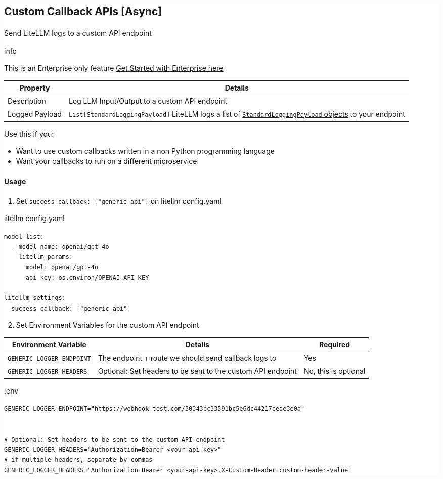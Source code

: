 
## Custom Callback APIs [Async]​

Send LiteLLM logs to a custom API endpoint

info

This is an Enterprise only feature [Get Started with Enterprise here](https://github.com/BerriAI/litellm/tree/main/enterprise)

Property| Details  
---|---  
Description| Log LLM Input/Output to a custom API endpoint  
Logged Payload| `List[StandardLoggingPayload]` LiteLLM logs a list of [`StandardLoggingPayload` objects](https://docs.litellm.ai/docs/proxy/logging_spec) to your endpoint  
  
Use this if you:

  * Want to use custom callbacks written in a non Python programming language
  * Want your callbacks to run on a different microservice

#### Usage​

  1. Set `success_callback: ["generic_api"]` on litellm config.yaml

litellm config.yaml
    
    
    model_list:  
      - model_name: openai/gpt-4o  
        litellm_params:  
          model: openai/gpt-4o  
          api_key: os.environ/OPENAI_API_KEY  
      
    litellm_settings:  
      success_callback: ["generic_api"]  
    

  2. Set Environment Variables for the custom API endpoint

Environment Variable| Details| Required  
---|---|---  
`GENERIC_LOGGER_ENDPOINT`| The endpoint + route we should send callback logs to| Yes  
`GENERIC_LOGGER_HEADERS`| Optional: Set headers to be sent to the custom API endpoint| No, this is optional  
  
.env
    
    
    GENERIC_LOGGER_ENDPOINT="https://webhook-test.com/30343bc33591bc5e6dc44217ceae3e0a"  
      
      
    # Optional: Set headers to be sent to the custom API endpoint  
    GENERIC_LOGGER_HEADERS="Authorization=Bearer <your-api-key>"  
    # if multiple headers, separate by commas  
    GENERIC_LOGGER_HEADERS="Authorization=Bearer <your-api-key>,X-Custom-Header=custom-header-value"  
    